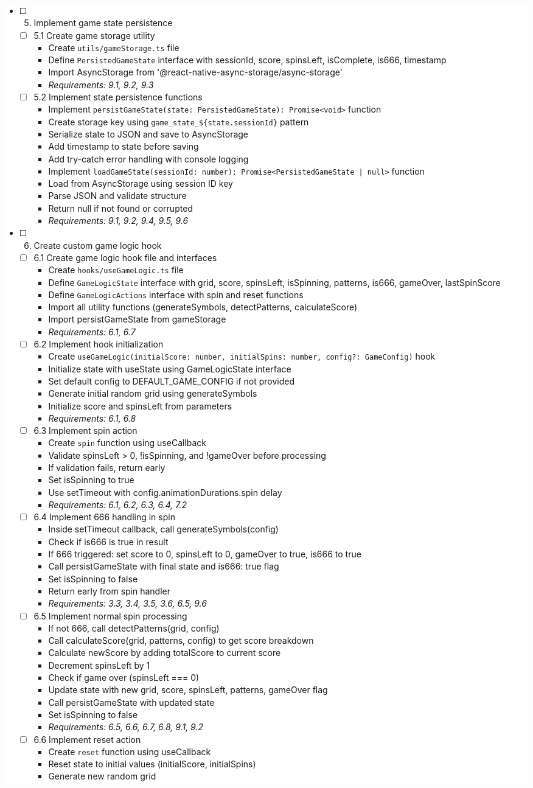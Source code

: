 - [ ] 5. Implement game state persistence
  - [ ] 5.1 Create game storage utility
    - Create `utils/gameStorage.ts` file
    - Define `PersistedGameState` interface with sessionId, score, spinsLeft, isComplete, is666, timestamp
    - Import AsyncStorage from '@react-native-async-storage/async-storage'
    - _Requirements: 9.1, 9.2, 9.3_
  - [ ] 5.2 Implement state persistence functions
    - Implement `persistGameState(state: PersistedGameState): Promise<void>` function
    - Create storage key using `game_state_${state.sessionId}` pattern
    - Serialize state to JSON and save to AsyncStorage
    - Add timestamp to state before saving
    - Add try-catch error handling with console logging
    - Implement `loadGameState(sessionId: number): Promise<PersistedGameState | null>` function
    - Load from AsyncStorage using session ID key
    - Parse JSON and validate structure
    - Return null if not found or corrupted
    - _Requirements: 9.1, 9.2, 9.4, 9.5, 9.6_

- [ ] 6. Create custom game logic hook
  - [ ] 6.1 Create game logic hook file and interfaces
    - Create `hooks/useGameLogic.ts` file
    - Define `GameLogicState` interface with grid, score, spinsLeft, isSpinning, patterns, is666, gameOver, lastSpinScore
    - Define `GameLogicActions` interface with spin and reset functions
    - Import all utility functions (generateSymbols, detectPatterns, calculateScore)
    - Import persistGameState from gameStorage
    - _Requirements: 6.1, 6.7_
  - [ ] 6.2 Implement hook initialization
    - Create `useGameLogic(initialScore: number, initialSpins: number, config?: GameConfig)` hook
    - Initialize state with useState using GameLogicState interface
    - Set default config to DEFAULT_GAME_CONFIG if not provided
    - Generate initial random grid using generateSymbols
    - Initialize score and spinsLeft from parameters
    - _Requirements: 6.1, 6.8_
  - [ ] 6.3 Implement spin action
    - Create `spin` function using useCallback
    - Validate spinsLeft > 0, !isSpinning, and !gameOver before processing
    - If validation fails, return early
    - Set isSpinning to true
    - Use setTimeout with config.animationDurations.spin delay
    - _Requirements: 6.1, 6.2, 6.3, 6.4, 7.2_
  - [ ] 6.4 Implement 666 handling in spin
    - Inside setTimeout callback, call generateSymbols(config)
    - Check if is666 is true in result
    - If 666 triggered: set score to 0, spinsLeft to 0, gameOver to true, is666 to true
    - Call persistGameState with final state and is666: true flag
    - Set isSpinning to false
    - Return early from spin handler
    - _Requirements: 3.3, 3.4, 3.5, 3.6, 6.5, 9.6_
  - [ ] 6.5 Implement normal spin processing
    - If not 666, call detectPatterns(grid, config)
    - Call calculateScore(grid, patterns, config) to get score breakdown
    - Calculate newScore by adding totalScore to current score
    - Decrement spinsLeft by 1
    - Check if game over (spinsLeft === 0)
    - Update state with new grid, score, spinsLeft, patterns, gameOver flag
    - Call persistGameState with updated state
    - Set isSpinning to false
    - _Requirements: 6.5, 6.6, 6.7, 6.8, 9.1, 9.2_
  - [ ] 6.6 Implement reset action
    - Create `reset` function using useCallback
    - Reset state to initial values (initialScore, initialSpins)
    - Generate new random grid
